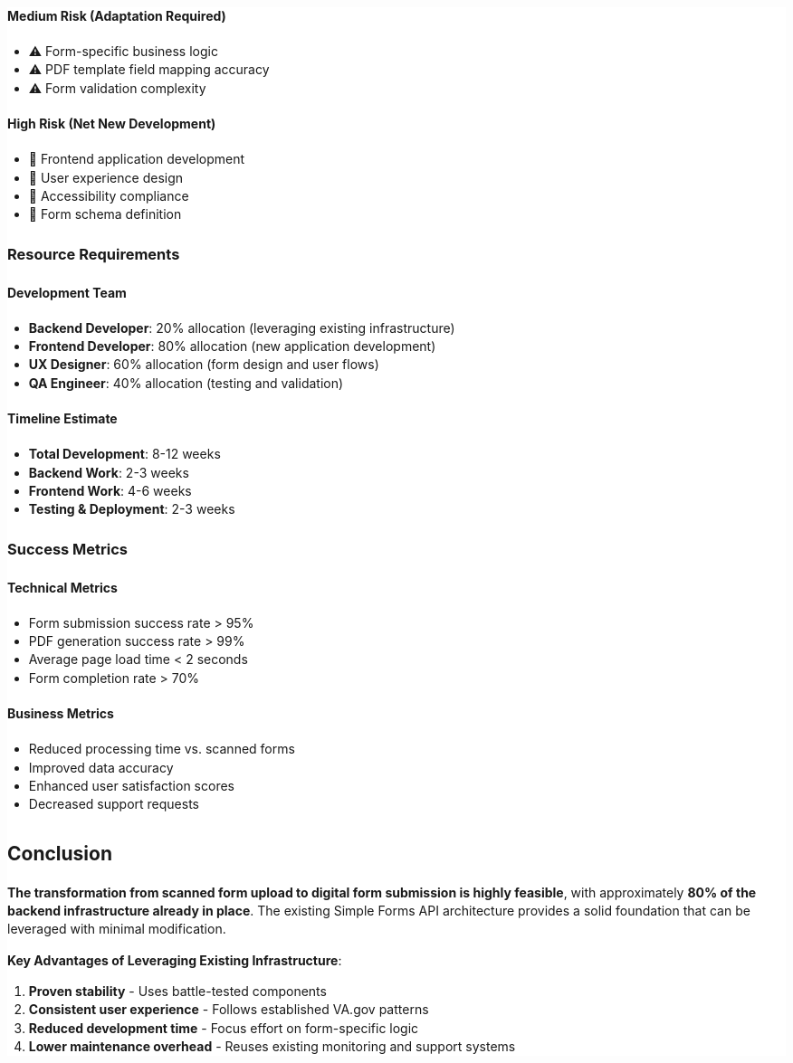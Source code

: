 #### **Medium Risk (Adaptation Required)**
- ⚠️ Form-specific business logic
- ⚠️ PDF template field mapping accuracy
- ⚠️ Form validation complexity

#### **High Risk (Net New Development)**
- 🚨 Frontend application development
- 🚨 User experience design
- 🚨 Accessibility compliance
- 🚨 Form schema definition

### Resource Requirements

#### **Development Team**
- **Backend Developer**: 20% allocation (leveraging existing infrastructure)
- **Frontend Developer**: 80% allocation (new application development)  
- **UX Designer**: 60% allocation (form design and user flows)
- **QA Engineer**: 40% allocation (testing and validation)

#### **Timeline Estimate**
- **Total Development**: 8-12 weeks
- **Backend Work**: 2-3 weeks
- **Frontend Work**: 4-6 weeks
- **Testing & Deployment**: 2-3 weeks

### Success Metrics

#### **Technical Metrics**
- Form submission success rate > 95%
- PDF generation success rate > 99%
- Average page load time < 2 seconds
- Form completion rate > 70%

#### **Business Metrics**
- Reduced processing time vs. scanned forms
- Improved data accuracy
- Enhanced user satisfaction scores
- Decreased support requests

## Conclusion

**The transformation from scanned form upload to digital form submission is highly feasible**, with approximately **80% of the backend infrastructure already in place**. The existing Simple Forms API architecture provides a solid foundation that can be leveraged with minimal modification.

**Key Advantages of Leveraging Existing Infrastructure**:
1. **Proven stability** - Uses battle-tested components
2. **Consistent user experience** - Follows established VA.gov patterns
3. **Reduced development time** - Focus effort on form-specific logic
4. **Lower maintenance overhead** - Reuses existing monitoring and support systems
